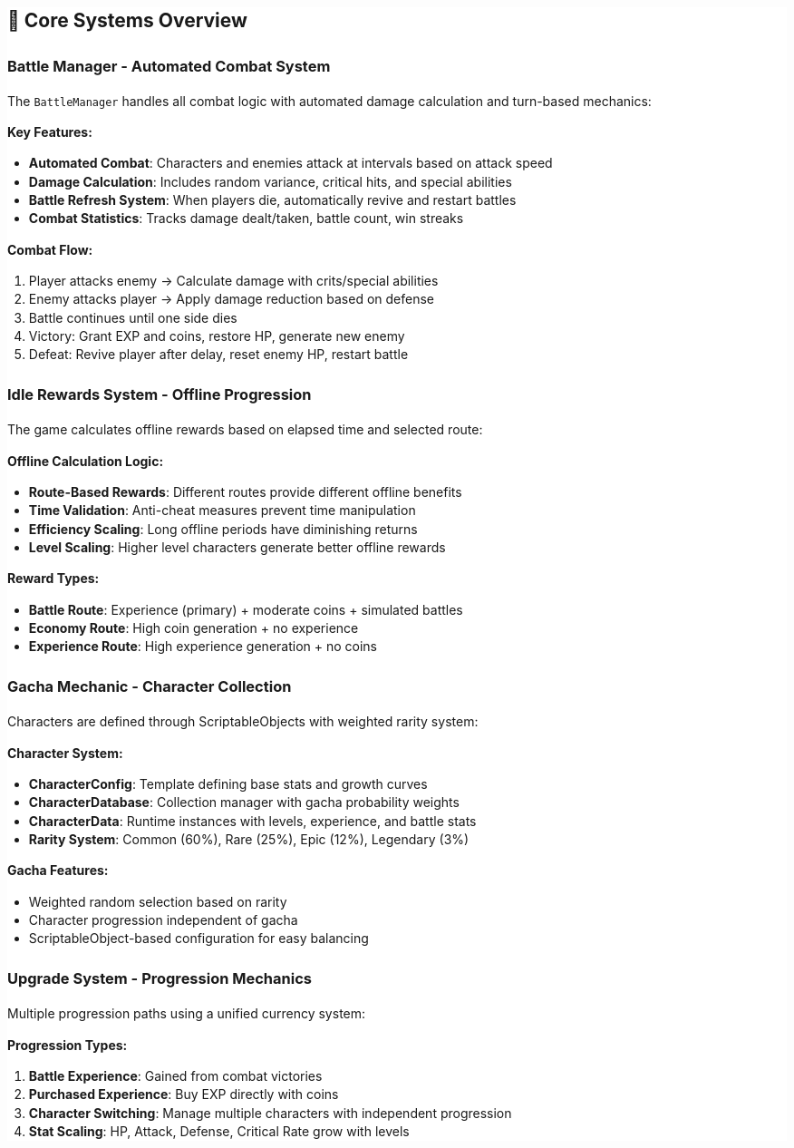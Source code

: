 
## 🎯 Core Systems Overview

### **Battle Manager** - Automated Combat System
The `BattleManager` handles all combat logic with automated damage calculation and turn-based mechanics:

**Key Features:**
- **Automated Combat**: Characters and enemies attack at intervals based on attack speed
- **Damage Calculation**: Includes random variance, critical hits, and special abilities
- **Battle Refresh System**: When players die, automatically revive and restart battles
- **Combat Statistics**: Tracks damage dealt/taken, battle count, win streaks

**Combat Flow:**
1. Player attacks enemy → Calculate damage with crits/special abilities
2. Enemy attacks player → Apply damage reduction based on defense
3. Battle continues until one side dies
4. Victory: Grant EXP and coins, restore HP, generate new enemy
5. Defeat: Revive player after delay, reset enemy HP, restart battle

### **Idle Rewards System** - Offline Progression
The game calculates offline rewards based on elapsed time and selected route:

**Offline Calculation Logic:**
- **Route-Based Rewards**: Different routes provide different offline benefits
- **Time Validation**: Anti-cheat measures prevent time manipulation
- **Efficiency Scaling**: Long offline periods have diminishing returns
- **Level Scaling**: Higher level characters generate better offline rewards

**Reward Types:**
- **Battle Route**: Experience (primary) + moderate coins + simulated battles
- **Economy Route**: High coin generation + no experience
- **Experience Route**: High experience generation + no coins

### **Gacha Mechanic** - Character Collection
Characters are defined through ScriptableObjects with weighted rarity system:

**Character System:**
- **CharacterConfig**: Template defining base stats and growth curves
- **CharacterDatabase**: Collection manager with gacha probability weights
- **CharacterData**: Runtime instances with levels, experience, and battle stats
- **Rarity System**: Common (60%), Rare (25%), Epic (12%), Legendary (3%)

**Gacha Features:**
- Weighted random selection based on rarity
- Character progression independent of gacha
- ScriptableObject-based configuration for easy balancing

### **Upgrade System** - Progression Mechanics
Multiple progression paths using a unified currency system:

**Progression Types:**
1. **Battle Experience**: Gained from combat victories
2. **Purchased Experience**: Buy EXP directly with coins
3. **Character Switching**: Manage multiple characters with independent progression
4. **Stat Scaling**: HP, Attack, Defense, Critical Rate grow with levels
